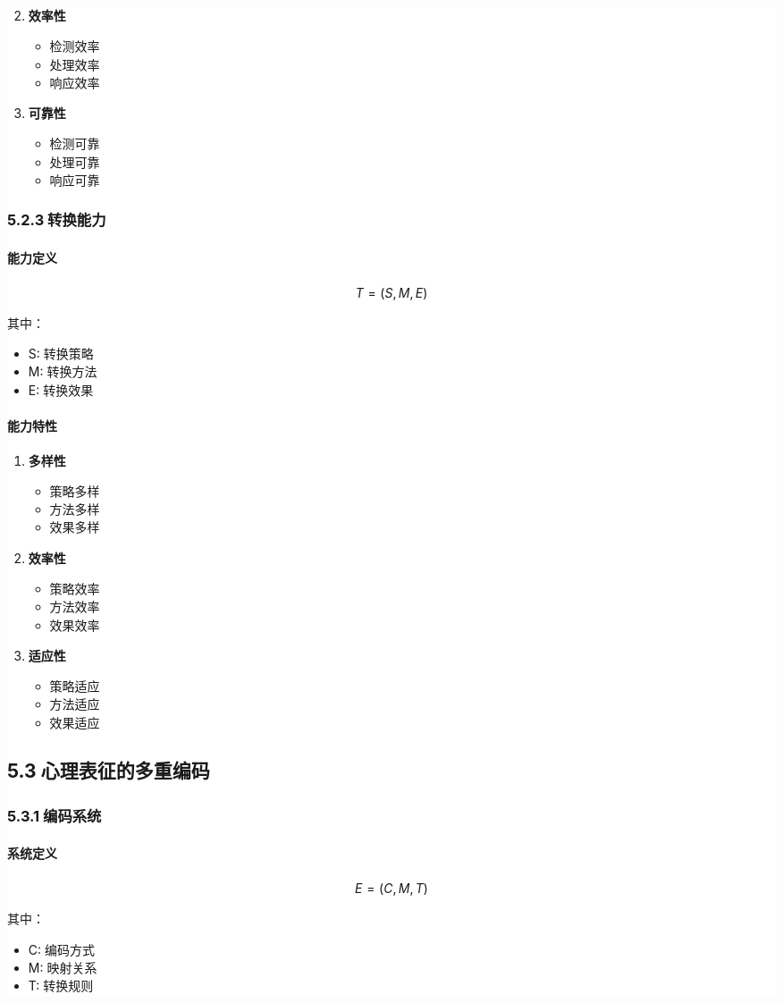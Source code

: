 2. **效率性**
   - 检测效率
   - 处理效率
   - 响应效率

3. **可靠性**
   - 检测可靠
   - 处理可靠
   - 响应可靠

### 5.2.3 转换能力

#### 能力定义

```math
T = (S, M, E)
```

其中：

- S: 转换策略
- M: 转换方法
- E: 转换效果

#### 能力特性

1. **多样性**
   - 策略多样
   - 方法多样
   - 效果多样

2. **效率性**
   - 策略效率
   - 方法效率
   - 效果效率

3. **适应性**
   - 策略适应
   - 方法适应
   - 效果适应

## 5.3 心理表征的多重编码

### 5.3.1 编码系统

#### 系统定义

```math
E = (C, M, T)
```

其中：

- C: 编码方式
- M: 映射关系
- T: 转换规则
